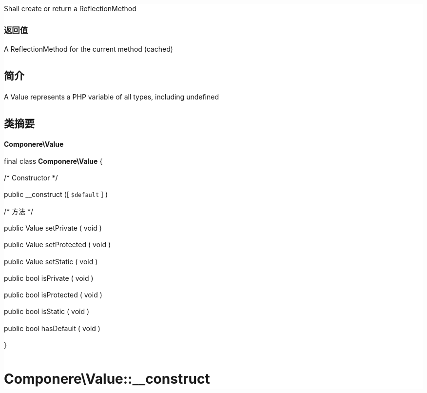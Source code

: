 Shall create or return a ReflectionMethod

### 返回值

A ReflectionMethod for the current method (cached)

简介
----

A Value represents a PHP variable of all types, including undefined

类摘要
------

**Componere\\Value**

<span class="ooclass"> <span class="modifier">final</span> class
**Componere\\Value** </span> {

/\* Constructor \*/

<span class="modifier">public</span> <span
class="methodname">\_\_construct</span> (\[ <span class="methodparam">
`$default`</span> \] )

/\* 方法 \*/

<span class="modifier">public</span> <span class="type">Value</span>
<span class="methodname">setPrivate</span> ( <span
class="methodparam">void</span> )

<span class="modifier">public</span> <span class="type">Value</span>
<span class="methodname">setProtected</span> ( <span
class="methodparam">void</span> )

<span class="modifier">public</span> <span class="type">Value</span>
<span class="methodname">setStatic</span> ( <span
class="methodparam">void</span> )

<span class="modifier">public</span> <span class="type">bool</span>
<span class="methodname">isPrivate</span> ( <span
class="methodparam">void</span> )

<span class="modifier">public</span> <span class="type">bool</span>
<span class="methodname">isProtected</span> ( <span
class="methodparam">void</span> )

<span class="modifier">public</span> <span class="type">bool</span>
<span class="methodname">isStatic</span> ( <span
class="methodparam">void</span> )

<span class="modifier">public</span> <span class="type">bool</span>
<span class="methodname">hasDefault</span> ( <span
class="methodparam">void</span> )

}

Componere\\Value::\_\_construct
===============================
